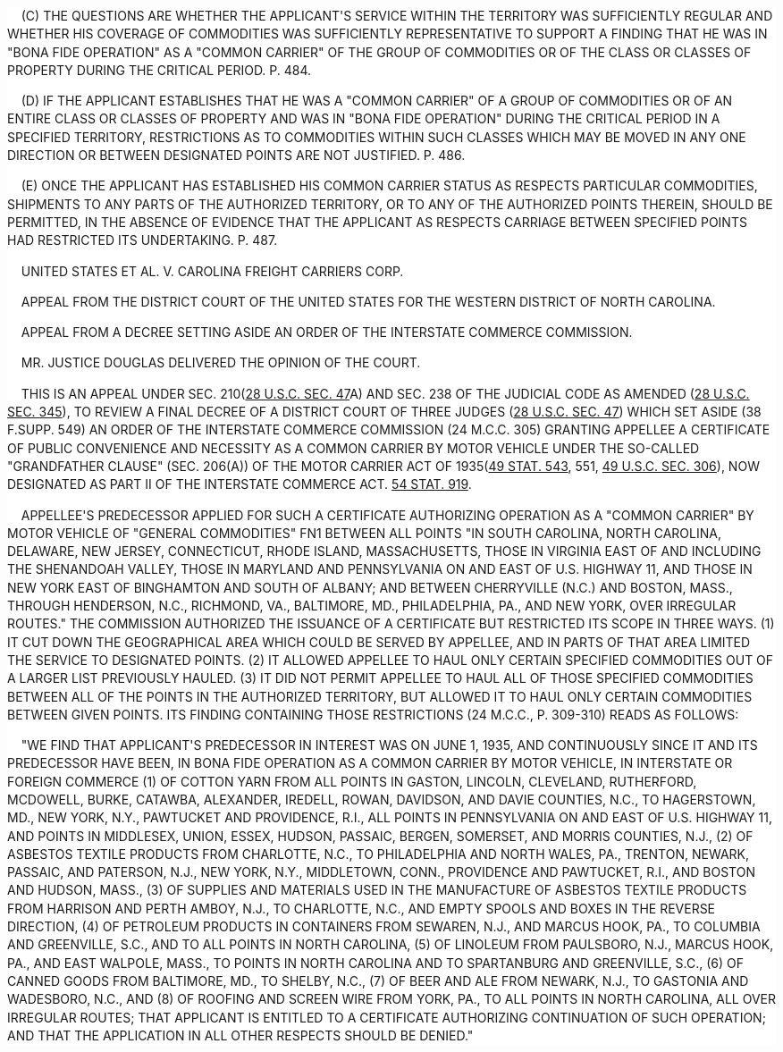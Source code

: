     (C)  THE QUESTIONS ARE WHETHER THE APPLICANT'S SERVICE WITHIN THE TERRITORY WAS SUFFICIENTLY REGULAR AND WHETHER HIS COVERAGE OF COMMODITIES WAS SUFFICIENTLY REPRESENTATIVE TO SUPPORT A FINDING THAT HE WAS IN "BONA FIDE OPERATION" AS A "COMMON CARRIER" OF THE GROUP OF COMMODITIES OR OF THE CLASS OR CLASSES OF PROPERTY DURING THE CRITICAL PERIOD.  P. 484.

    (D)  IF THE APPLICANT ESTABLISHES THAT HE WAS A "COMMON CARRIER" OF A GROUP OF COMMODITIES OR OF AN ENTIRE CLASS OR CLASSES OF PROPERTY AND WAS IN "BONA FIDE OPERATION" DURING THE CRITICAL PERIOD IN A SPECIFIED TERRITORY, RESTRICTIONS AS TO COMMODITIES WITHIN SUCH CLASSES WHICH MAY BE MOVED IN ANY ONE DIRECTION OR BETWEEN DESIGNATED POINTS ARE NOT JUSTIFIED.  P. 486.

    (E)  ONCE THE APPLICANT HAS ESTABLISHED HIS COMMON CARRIER STATUS AS RESPECTS PARTICULAR COMMODITIES, SHIPMENTS TO ANY PARTS OF THE AUTHORIZED TERRITORY, OR TO ANY OF THE AUTHORIZED POINTS THEREIN, SHOULD BE PERMITTED, IN THE ABSENCE OF EVIDENCE THAT THE APPLICANT AS RESPECTS CARRIAGE BETWEEN SPECIFIED POINTS HAD RESTRICTED ITS UNDERTAKING.  P. 487.

    UNITED STATES ET AL. V. CAROLINA FREIGHT CARRIERS CORP.

    APPEAL FROM THE DISTRICT COURT OF THE UNITED STATES FOR THE WESTERN DISTRICT OF NORTH CAROLINA.

    APPEAL FROM A DECREE SETTING ASIDE AN ORDER OF THE INTERSTATE COMMERCE COMMISSION.

    MR. JUSTICE DOUGLAS DELIVERED THE OPINION OF THE COURT.

    THIS IS AN APPEAL UNDER SEC. 210([28 U.S.C. SEC. 47][/us/usc/t28/s47]A) AND SEC. 238 OF THE JUDICIAL CODE AS AMENDED ([28 U.S.C. SEC. 345][/us/usc/t28/s345]), TO REVIEW A FINAL DECREE OF A DISTRICT COURT OF THREE JUDGES ([28 U.S.C. SEC. 47][/us/usc/t28/s47]) WHICH SET ASIDE (38 F.SUPP.  549) AN ORDER OF THE INTERSTATE COMMERCE COMMISSION (24 M.C.C. 305) GRANTING APPELLEE A CERTIFICATE OF PUBLIC CONVENIENCE AND NECESSITY AS A COMMON CARRIER BY MOTOR VEHICLE UNDER THE SO-CALLED "GRANDFATHER CLAUSE" (SEC. 206(A)) OF THE MOTOR CARRIER ACT OF 1935([49 STAT. 543][/us/stat/49/543], 551, [49 U.S.C. SEC. 306][/us/usc/t49/s306]), NOW DESIGNATED AS PART II OF THE INTERSTATE COMMERCE ACT.  [54 STAT. 919][/us/stat/54/919].

    APPELLEE'S PREDECESSOR APPLIED FOR SUCH A CERTIFICATE AUTHORIZING OPERATION AS A "COMMON CARRIER" BY MOTOR VEHICLE OF "GENERAL COMMODITIES"  FN1  BETWEEN ALL POINTS "IN SOUTH CAROLINA, NORTH CAROLINA, DELAWARE, NEW JERSEY, CONNECTICUT, RHODE ISLAND, MASSACHUSETTS, THOSE IN VIRGINIA EAST OF AND INCLUDING THE SHENANDOAH VALLEY, THOSE IN MARYLAND AND PENNSYLVANIA ON AND EAST OF U.S. HIGHWAY 11, AND THOSE IN NEW YORK EAST OF BINGHAMTON AND SOUTH OF ALBANY; AND BETWEEN CHERRYVILLE (N.C.)  AND BOSTON, MASS., THROUGH HENDERSON, N.C., RICHMOND, VA., BALTIMORE, MD., PHILADELPHIA, PA., AND NEW YORK, OVER IRREGULAR ROUTES."  THE COMMISSION AUTHORIZED THE ISSUANCE OF A CERTIFICATE BUT RESTRICTED ITS SCOPE IN THREE WAYS.  (1) IT CUT DOWN THE GEOGRAPHICAL AREA WHICH COULD BE SERVED BY APPELLEE, AND IN PARTS OF THAT AREA LIMITED THE SERVICE TO DESIGNATED POINTS.  (2) IT ALLOWED APPELLEE TO HAUL ONLY CERTAIN SPECIFIED COMMODITIES OUT OF A LARGER LIST PREVIOUSLY HAULED.  (3) IT DID NOT PERMIT APPELLEE TO HAUL ALL OF THOSE SPECIFIED COMMODITIES BETWEEN ALL OF THE POINTS IN THE AUTHORIZED TERRITORY, BUT ALLOWED IT TO HAUL ONLY CERTAIN COMMODITIES BETWEEN GIVEN POINTS.  ITS FINDING CONTAINING THOSE RESTRICTIONS (24 M.C.C., P. 309-310) READS AS FOLLOWS:

    "WE FIND THAT APPLICANT'S PREDECESSOR IN INTEREST WAS ON JUNE 1, 1935, AND CONTINUOUSLY SINCE IT AND ITS PREDECESSOR HAVE BEEN, IN BONA FIDE OPERATION AS A COMMON CARRIER BY MOTOR VEHICLE, IN INTERSTATE OR FOREIGN COMMERCE (1) OF COTTON YARN FROM ALL POINTS IN GASTON, LINCOLN, CLEVELAND, RUTHERFORD, MCDOWELL, BURKE, CATAWBA, ALEXANDER, IREDELL, ROWAN, DAVIDSON, AND DAVIE COUNTIES, N.C., TO HAGERSTOWN, MD., NEW YORK, N.Y., PAWTUCKET AND PROVIDENCE, R.I., ALL POINTS IN PENNSYLVANIA ON AND EAST OF U.S. HIGHWAY 11, AND POINTS IN MIDDLESEX, UNION, ESSEX, HUDSON, PASSAIC, BERGEN, SOMERSET, AND MORRIS COUNTIES, N.J., (2) OF ASBESTOS TEXTILE PRODUCTS FROM CHARLOTTE, N.C., TO PHILADELPHIA AND NORTH WALES, PA., TRENTON, NEWARK, PASSAIC, AND PATERSON, N.J., NEW YORK, N.Y., MIDDLETOWN, CONN., PROVIDENCE AND PAWTUCKET, R.I., AND BOSTON AND HUDSON, MASS., (3) OF SUPPLIES AND MATERIALS USED IN THE MANUFACTURE OF ASBESTOS TEXTILE PRODUCTS FROM HARRISON AND PERTH AMBOY, N.J., TO CHARLOTTE, N.C., AND EMPTY SPOOLS AND BOXES IN THE REVERSE DIRECTION, (4) OF PETROLEUM PRODUCTS IN CONTAINERS FROM SEWAREN, N.J., AND MARCUS HOOK, PA., TO COLUMBIA AND GREENVILLE, S.C., AND TO ALL POINTS IN NORTH CAROLINA, (5) OF LINOLEUM FROM PAULSBORO, N.J., MARCUS HOOK, PA., AND EAST WALPOLE, MASS., TO POINTS IN NORTH CAROLINA AND TO SPARTANBURG AND GREENVILLE, S.C., (6) OF CANNED GOODS FROM BALTIMORE, MD., TO SHELBY, N.C., (7) OF BEER AND ALE FROM NEWARK, N.J., TO GASTONIA AND WADESBORO, N.C., AND (8) OF ROOFING AND SCREEN WIRE FROM YORK, PA., TO ALL POINTS IN NORTH CAROLINA, ALL OVER IRREGULAR ROUTES; THAT APPLICANT IS ENTITLED TO A CERTIFICATE AUTHORIZING CONTINUATION OF SUCH OPERATION; AND THAT THE APPLICATION IN ALL OTHER RESPECTS SHOULD BE DENIED."


[/us/courts/scotus/usReporter/315/475]: https://publicdocs.github.io/go/links?ns=uslm-x&ref=%2Fus%2Fcourts%2Fscotus%2FusReporter%2F315%2F475
[/us/usc/t28/s47]: https://publicdocs.github.io/go/links?ns=uslm&ref=%2Fus%2Fusc%2Ft28%2Fs47
[/us/usc/t28/s345]: https://publicdocs.github.io/go/links?ns=uslm&ref=%2Fus%2Fusc%2Ft28%2Fs345
[/us/usc/t28/s47]: https://publicdocs.github.io/go/links?ns=uslm&ref=%2Fus%2Fusc%2Ft28%2Fs47
[/us/stat/49/543]: https://publicdocs.github.io/go/links?ns=uslm&ref=%2Fus%2Fstat%2F49%2F543
[/us/usc/t49/s306]: https://publicdocs.github.io/go/links?ns=uslm&ref=%2Fus%2Fusc%2Ft49%2Fs306
[/us/stat/54/919]: https://publicdocs.github.io/go/links?ns=uslm&ref=%2Fus%2Fstat%2F54%2F919
[/us/courts/scotus/usReporter/305/263]: https://publicdocs.github.io/go/links?ns=uslm-x&ref=%2Fus%2Fcourts%2Fscotus%2FusReporter%2F305%2F263
[/us/courts/scotus/usReporter/310/609]: https://publicdocs.github.io/go/links?ns=uslm-x&ref=%2Fus%2Fcourts%2Fscotus%2FusReporter%2F310%2F609
[/us/courts/scotus/usReporter/307/148]: https://publicdocs.github.io/go/links?ns=uslm-x&ref=%2Fus%2Fcourts%2Fscotus%2FusReporter%2F307%2F148
[/us/courts/scotus/usReporter/282/194]: https://publicdocs.github.io/go/links?ns=uslm-x&ref=%2Fus%2Fcourts%2Fscotus%2FusReporter%2F282%2F194
[/us/courts/scotus/usReporter/293/454]: https://publicdocs.github.io/go/links?ns=uslm-x&ref=%2Fus%2Fcourts%2Fscotus%2FusReporter%2F293%2F454
[/us/courts/scotus/usReporter/294/499]: https://publicdocs.github.io/go/links?ns=uslm-x&ref=%2Fus%2Fcourts%2Fscotus%2FusReporter%2F294%2F499
[/us/courts/scotus/usReporter/312/126]: https://publicdocs.github.io/go/links?ns=uslm-x&ref=%2Fus%2Fcourts%2Fscotus%2FusReporter%2F312%2F126
[/us/stat/54/920]: https://publicdocs.github.io/go/links?ns=uslm&ref=%2Fus%2Fstat%2F54%2F920
[/us/courts/scotus/usReporter/314/402]: https://publicdocs.github.io/go/links?ns=uslm-x&ref=%2Fus%2Fcourts%2Fscotus%2FusReporter%2F314%2F402
[/us/courts/scotus/usReporter/282/194]: https://publicdocs.github.io/go/links?ns=uslm-x&ref=%2Fus%2Fcourts%2Fscotus%2FusReporter%2F282%2F194
[/us/courts/scotus/usReporter/245/493]: https://publicdocs.github.io/go/links?ns=uslm-x&ref=%2Fus%2Fcourts%2Fscotus%2FusReporter%2F245%2F493
[/us/courts/scotus/usReporter/299/232]: https://publicdocs.github.io/go/links?ns=uslm-x&ref=%2Fus%2Fcourts%2Fscotus%2FusReporter%2F299%2F232